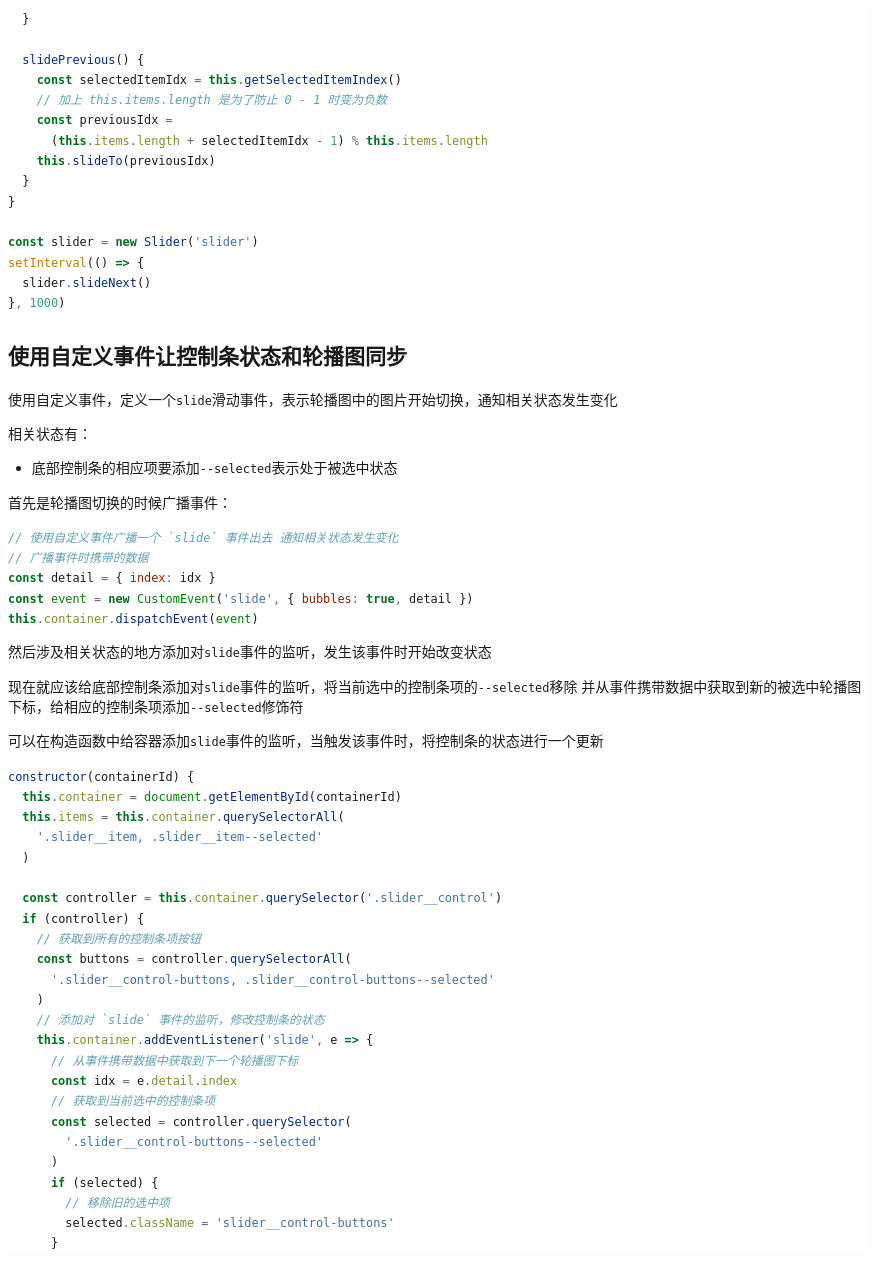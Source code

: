 ```JavaScript
  }

  slidePrevious() {
    const selectedItemIdx = this.getSelectedItemIndex()
    // 加上 this.items.length 是为了防止 0 - 1 时变为负数
    const previousIdx =
      (this.items.length + selectedItemIdx - 1) % this.items.length
    this.slideTo(previousIdx)
  }
}

const slider = new Slider('slider')
setInterval(() => {
  slider.slideNext()
}, 1000)
```

## 使用自定义事件让控制条状态和轮播图同步

使用自定义事件，定义一个`slide`滑动事件，表示轮播图中的图片开始切换，通知相关状态发生变化

相关状态有：

- 底部控制条的相应项要添加`--selected`表示处于被选中状态

首先是轮播图切换的时候广播事件：

```JavaScript
// 使用自定义事件广播一个 `slide` 事件出去 通知相关状态发生变化
// 广播事件时携带的数据
const detail = { index: idx }
const event = new CustomEvent('slide', { bubbles: true, detail })
this.container.dispatchEvent(event)
```

然后涉及相关状态的地方添加对`slide`事件的监听，发生该事件时开始改变状态

现在就应该给底部控制条添加对`slide`事件的监听，将当前选中的控制条项的`--selected`移除
并从事件携带数据中获取到新的被选中轮播图下标，给相应的控制条项添加`--selected`修饰符

可以在构造函数中给容器添加`slide`事件的监听，当触发该事件时，将控制条的状态进行一个更新

```JavaScript
constructor(containerId) {
  this.container = document.getElementById(containerId)
  this.items = this.container.querySelectorAll(
    '.slider__item, .slider__item--selected'
  )

  const controller = this.container.querySelector('.slider__control')
  if (controller) {
    // 获取到所有的控制条项按钮
    const buttons = controller.querySelectorAll(
      '.slider__control-buttons, .slider__control-buttons--selected'
    )
    // 添加对 `slide` 事件的监听，修改控制条的状态
    this.container.addEventListener('slide', e => {
      // 从事件携带数据中获取到下一个轮播图下标
      const idx = e.detail.index
      // 获取到当前选中的控制条项
      const selected = controller.querySelector(
        '.slider__control-buttons--selected'
      )
      if (selected) {
        // 移除旧的选中项
        selected.className = 'slider__control-buttons'
      }
```